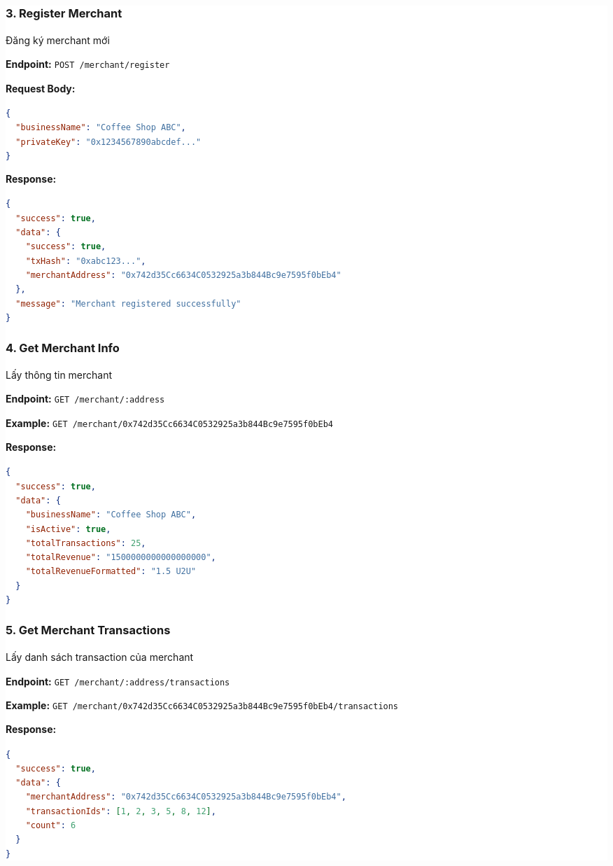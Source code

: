 ### 3. Register Merchant
Đăng ký merchant mới

**Endpoint:** `POST /merchant/register`

**Request Body:**
```json
{
  "businessName": "Coffee Shop ABC",
  "privateKey": "0x1234567890abcdef..."
}
```

**Response:**
```json
{
  "success": true,
  "data": {
    "success": true,
    "txHash": "0xabc123...",
    "merchantAddress": "0x742d35Cc6634C0532925a3b844Bc9e7595f0bEb4"
  },
  "message": "Merchant registered successfully"
}
```

### 4. Get Merchant Info
Lấy thông tin merchant

**Endpoint:** `GET /merchant/:address`

**Example:** `GET /merchant/0x742d35Cc6634C0532925a3b844Bc9e7595f0bEb4`

**Response:**
```json
{
  "success": true,
  "data": {
    "businessName": "Coffee Shop ABC",
    "isActive": true,
    "totalTransactions": 25,
    "totalRevenue": "1500000000000000000",
    "totalRevenueFormatted": "1.5 U2U"
  }
}
```

### 5. Get Merchant Transactions
Lấy danh sách transaction của merchant

**Endpoint:** `GET /merchant/:address/transactions`

**Example:** `GET /merchant/0x742d35Cc6634C0532925a3b844Bc9e7595f0bEb4/transactions`

**Response:**
```json
{
  "success": true,
  "data": {
    "merchantAddress": "0x742d35Cc6634C0532925a3b844Bc9e7595f0bEb4",
    "transactionIds": [1, 2, 3, 5, 8, 12],
    "count": 6
  }
}
```
